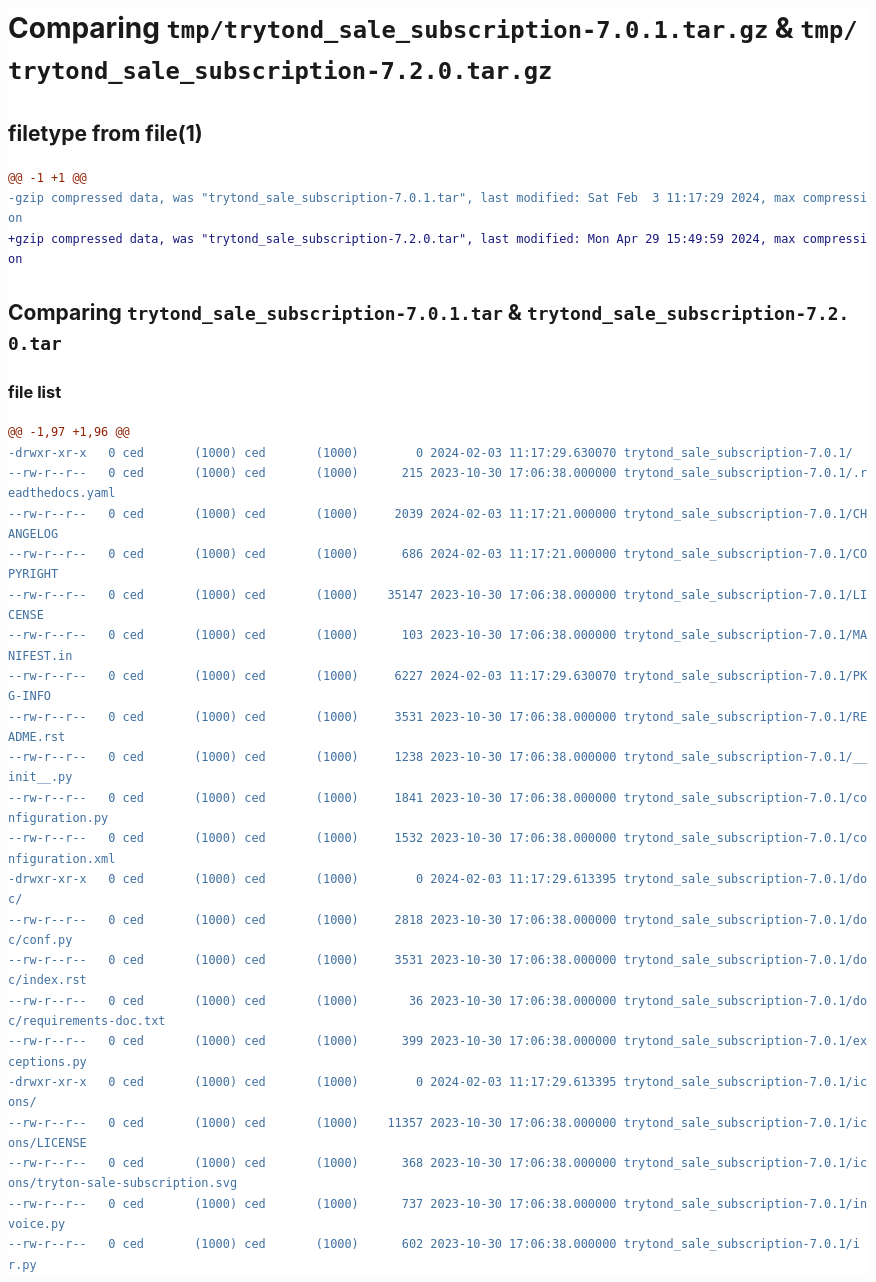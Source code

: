 # Comparing `tmp/trytond_sale_subscription-7.0.1.tar.gz` & `tmp/trytond_sale_subscription-7.2.0.tar.gz`

## filetype from file(1)

```diff
@@ -1 +1 @@
-gzip compressed data, was "trytond_sale_subscription-7.0.1.tar", last modified: Sat Feb  3 11:17:29 2024, max compression
+gzip compressed data, was "trytond_sale_subscription-7.2.0.tar", last modified: Mon Apr 29 15:49:59 2024, max compression
```

## Comparing `trytond_sale_subscription-7.0.1.tar` & `trytond_sale_subscription-7.2.0.tar`

### file list

```diff
@@ -1,97 +1,96 @@
-drwxr-xr-x   0 ced       (1000) ced       (1000)        0 2024-02-03 11:17:29.630070 trytond_sale_subscription-7.0.1/
--rw-r--r--   0 ced       (1000) ced       (1000)      215 2023-10-30 17:06:38.000000 trytond_sale_subscription-7.0.1/.readthedocs.yaml
--rw-r--r--   0 ced       (1000) ced       (1000)     2039 2024-02-03 11:17:21.000000 trytond_sale_subscription-7.0.1/CHANGELOG
--rw-r--r--   0 ced       (1000) ced       (1000)      686 2024-02-03 11:17:21.000000 trytond_sale_subscription-7.0.1/COPYRIGHT
--rw-r--r--   0 ced       (1000) ced       (1000)    35147 2023-10-30 17:06:38.000000 trytond_sale_subscription-7.0.1/LICENSE
--rw-r--r--   0 ced       (1000) ced       (1000)      103 2023-10-30 17:06:38.000000 trytond_sale_subscription-7.0.1/MANIFEST.in
--rw-r--r--   0 ced       (1000) ced       (1000)     6227 2024-02-03 11:17:29.630070 trytond_sale_subscription-7.0.1/PKG-INFO
--rw-r--r--   0 ced       (1000) ced       (1000)     3531 2023-10-30 17:06:38.000000 trytond_sale_subscription-7.0.1/README.rst
--rw-r--r--   0 ced       (1000) ced       (1000)     1238 2023-10-30 17:06:38.000000 trytond_sale_subscription-7.0.1/__init__.py
--rw-r--r--   0 ced       (1000) ced       (1000)     1841 2023-10-30 17:06:38.000000 trytond_sale_subscription-7.0.1/configuration.py
--rw-r--r--   0 ced       (1000) ced       (1000)     1532 2023-10-30 17:06:38.000000 trytond_sale_subscription-7.0.1/configuration.xml
-drwxr-xr-x   0 ced       (1000) ced       (1000)        0 2024-02-03 11:17:29.613395 trytond_sale_subscription-7.0.1/doc/
--rw-r--r--   0 ced       (1000) ced       (1000)     2818 2023-10-30 17:06:38.000000 trytond_sale_subscription-7.0.1/doc/conf.py
--rw-r--r--   0 ced       (1000) ced       (1000)     3531 2023-10-30 17:06:38.000000 trytond_sale_subscription-7.0.1/doc/index.rst
--rw-r--r--   0 ced       (1000) ced       (1000)       36 2023-10-30 17:06:38.000000 trytond_sale_subscription-7.0.1/doc/requirements-doc.txt
--rw-r--r--   0 ced       (1000) ced       (1000)      399 2023-10-30 17:06:38.000000 trytond_sale_subscription-7.0.1/exceptions.py
-drwxr-xr-x   0 ced       (1000) ced       (1000)        0 2024-02-03 11:17:29.613395 trytond_sale_subscription-7.0.1/icons/
--rw-r--r--   0 ced       (1000) ced       (1000)    11357 2023-10-30 17:06:38.000000 trytond_sale_subscription-7.0.1/icons/LICENSE
--rw-r--r--   0 ced       (1000) ced       (1000)      368 2023-10-30 17:06:38.000000 trytond_sale_subscription-7.0.1/icons/tryton-sale-subscription.svg
--rw-r--r--   0 ced       (1000) ced       (1000)      737 2023-10-30 17:06:38.000000 trytond_sale_subscription-7.0.1/invoice.py
--rw-r--r--   0 ced       (1000) ced       (1000)      602 2023-10-30 17:06:38.000000 trytond_sale_subscription-7.0.1/ir.py
```